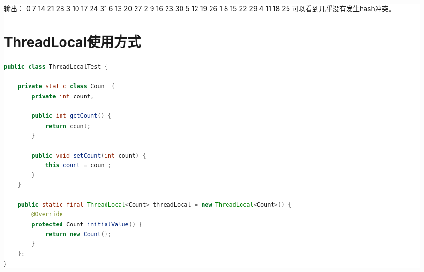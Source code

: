 输出：
0
7
14
21
28
3
10
17
24
31
6
13
20
27
2
9
16
23
30
5
12
19
26
1
8
15
22
29
4
11
18
25
可以看到几乎没有发生hash冲突。

# ThreadLocal使用方式

```java
public class ThreadLocalTest {

    private static class Count {
        private int count;

        public int getCount() {
            return count;
        }

        public void setCount(int count) {
            this.count = count;
        }
    }

    public static final ThreadLocal<Count> threadLocal = new ThreadLocal<Count>() {
        @Override
        protected Count initialValue() {
            return new Count();
        }
    };
｝
```
